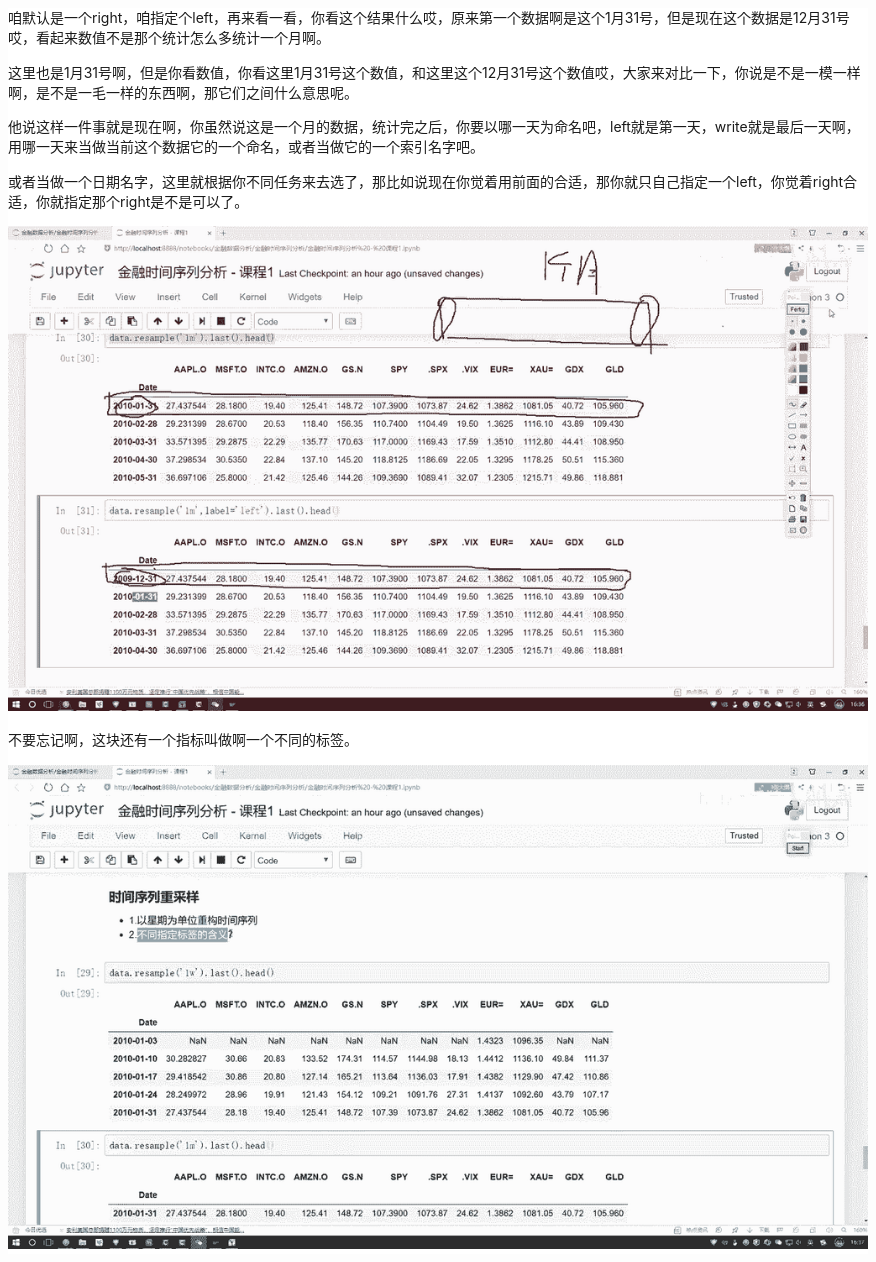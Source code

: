 咱默认是一个right，咱指定个left，再来看一看，你看这个结果什么哎，原来第一个数据啊是这个1月31号，但是现在这个数据是12月31号哎，看起来数值不是那个统计怎么多统计一个月啊。

这里也是1月31号啊，但是你看数值，你看这里1月31号这个数值，和这里这个12月31号这个数值哎，大家来对比一下，你说是不是一模一样啊，是不是一毛一样的东西啊，那它们之间什么意思呢。

他说这样一件事就是现在啊，你虽然说这是一个月的数据，统计完之后，你要以哪一天为命名吧，left就是第一天，write就是最后一天啊，用哪一天来当做当前这个数据它的一个命名，或者当做它的一个索引名字吧。

或者当做一个日期名字，这里就根据你不同任务来去选了，那比如说现在你觉着用前面的合适，那你就只自己指定一个left，你觉着right合适，你就指定那个right是不是可以了。



![](img/af3837e518e04e65bed3fd4a0c872cdc_15.png)

不要忘记啊，这块还有一个指标叫做啊一个不同的标签。

![](img/af3837e518e04e65bed3fd4a0c872cdc_17.png)
